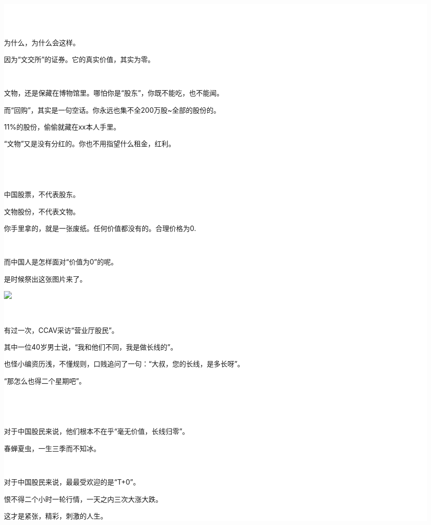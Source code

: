 &nbsp;

&nbsp;

为什么，为什么会这样。

因为“文交所”的证券。它的真实价值，其实为零。

&nbsp;

文物，还是保藏在博物馆里。哪怕你是“股东”，你既不能吃，也不能闻。

而“回购”，其实是一句空话。你永远也集不全200万股~全部的股份的。

11%的股份，偷偷就藏在xx本人手里。

“文物”又是没有分红的。你也不用指望什么租金，红利。

&nbsp;

&nbsp;

中国股票，不代表股东。

文物股份，不代表文物。

你手里拿的，就是一张废纸。任何价值都没有的。合理价格为0.

&nbsp;

而中国人是怎样面对“价值为0”的呢。

是时候祭出这张图片来了。





<img data-s="300,640" data-type="jpeg" src="http://mmbiz.qpic.cn/mmbiz_jpg/Ok4hZ0tV6r4pB7f3KDvicGwBaZmKLHqAEQUOx0INF8cASJU1lWd3cfg12QAL3sibQ3LQpL136shkcMP8eaW49MJA/0?wx_fmt=jpeg" class="" data-ratio="0.6921739130434783" data-w="575"/>

&nbsp;

有过一次，CCAV采访“营业厅股民”。

其中一位40岁男士说，“我和他们不同，我是做长线的”。

也怪小编资历浅，不懂规则，口贱追问了一句：“大叔，您的长线，是多长呀”。

“那怎么也得二个星期吧”。

&nbsp;

&nbsp;

对于中国股民来说，他们根本不在乎“毫无价值，长线归零”。

春蝉夏虫，一生三季而不知冰。

&nbsp;

对于中国股民来说，最最受欢迎的是“T+0”。

恨不得二个小时一轮行情，一天之内三次大涨大跌。

这才是紧张，精彩，刺激的人生。
